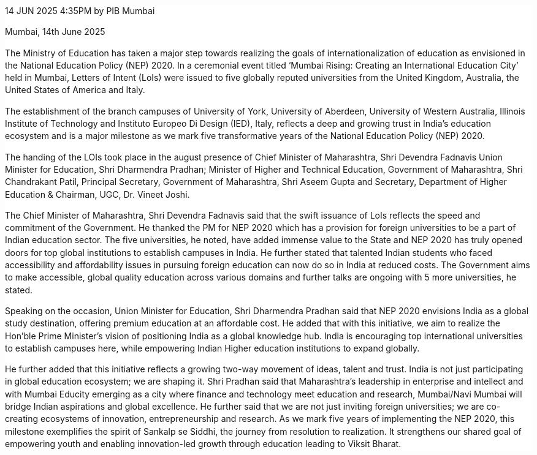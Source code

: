 



14 JUN 2025 4:35PM by PIB Mumbai





Mumbai, 14th June 2025

The Ministry of Education has taken a major step towards realizing the goals of internationalization of education as envisioned in the National Education Policy (NEP) 2020. In a ceremonial event titled ‘Mumbai Rising: Creating an International Education City’ held in Mumbai, Letters of Intent (LoIs) were issued to five globally reputed universities from the United Kingdom, Australia, the United States of America and Italy. 



The establishment of the branch campuses of University of York, University of Aberdeen, University of Western Australia, Illinois Institute of Technology and Instituto Europeo Di Design (IED), Italy, reflects a deep and growing trust in India’s education ecosystem and is a major milestone as we mark five transformative years of the National Education Policy (NEP) 2020.











The handing of the LOIs took place in the august presence of Chief Minister of Maharashtra, Shri Devendra Fadnavis Union Minister for Education, Shri Dharmendra Pradhan; Minister of Higher and Technical Education, Government of Maharashtra, Shri Chandrakant Patil, Principal Secretary, Government of Maharashtra, Shri Aseem Gupta and Secretary, Department of Higher Education & Chairman, UGC, Dr. Vineet Joshi.

The Chief Minister of Maharashtra, Shri Devendra Fadnavis said that the swift issuance of LoIs reflects the speed and commitment of the Government. He thanked the PM for NEP 2020 which has a provision for foreign universities to be a part of Indian education sector. The five universities, he noted, have added immense value to the State and NEP 2020 has truly opened doors for top global institutions to establish campuses in India. He further stated that talented Indian students who faced accessibility and affordability issues in pursuing foreign education can now do so in India at reduced costs. The Government aims to make accessible, global quality education across various domains and further talks are ongoing with 5 more universities, he stated. 

Speaking on the occasion, Union Minister for Education, Shri Dharmendra Pradhan said that NEP 2020 envisions India as a global study destination, offering premium education at an affordable cost. He added that with this initiative, we aim to realize the Hon’ble Prime Minister’s vision of positioning India as a global knowledge hub. India is encouraging top international universities to establish campuses here, while empowering Indian Higher education institutions to expand globally. 



He further added that this initiative reflects a growing two-way movement of ideas, talent and trust. India is not just participating in global education ecosystem; we are shaping it. Shri Pradhan said that Maharashtra’s leadership in enterprise and intellect and with Mumbai Educity emerging as a city where finance and technology meet education and research, Mumbai/Navi Mumbai will bridge Indian aspirations and global excellence. He further said that we are not just inviting foreign universities; we are co-creating ecosystems of innovation, entrepreneurship and research. As we mark five years of implementing the NEP 2020, this milestone exemplifies the spirit of Sankalp se Siddhi, the journey from resolution to realization. It strengthens our shared goal of empowering youth and enabling innovation-led growth through education leading to Viksit Bharat. 
